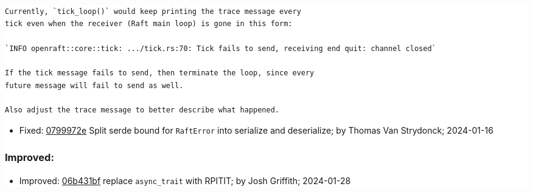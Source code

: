     Currently, `tick_loop()` would keep printing the trace message every
    tick even when the receiver (Raft main loop) is gone in this form:

    `INFO openraft::core::tick: .../tick.rs:70: Tick fails to send, receiving end quit: channel closed`

    If the tick message fails to send, then terminate the loop, since every
    future message will fail to send as well.

    Also adjust the trace message to better describe what happened.

-   Fixed: [0799972e](https://github.com/databendlabs/openraft/commit/0799972ebeadafbe7a623ed7d74bcda65d342751) Split serde bound for `RaftError` into serialize and deserialize; by Thomas Van Strydonck; 2024-01-16

### Improved:

-   Improved: [06b431bf](https://github.com/databendlabs/openraft/commit/06b431bf38fbde146e950ad34c4afa1556b48288) replace `async_trait` with RPITIT; by Josh Griffith; 2024-01-28
